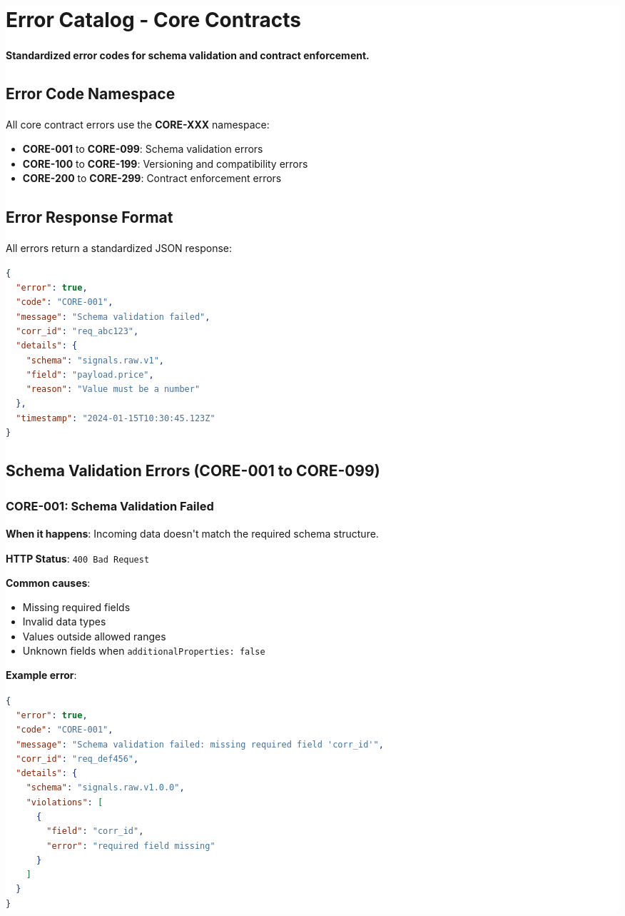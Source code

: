 # Error Catalog - Core Contracts

**Standardized error codes for schema validation and contract enforcement.**

## Error Code Namespace

All core contract errors use the **CORE-XXX** namespace:
- **CORE-001** to **CORE-099**: Schema validation errors
- **CORE-100** to **CORE-199**: Versioning and compatibility errors
- **CORE-200** to **CORE-299**: Contract enforcement errors

## Error Response Format

All errors return a standardized JSON response:

```json
{
  "error": true,
  "code": "CORE-001",
  "message": "Schema validation failed",
  "corr_id": "req_abc123",
  "details": {
    "schema": "signals.raw.v1",
    "field": "payload.price",
    "reason": "Value must be a number"
  },
  "timestamp": "2024-01-15T10:30:45.123Z"
}
```

## Schema Validation Errors (CORE-001 to CORE-099)

### CORE-001: Schema Validation Failed

**When it happens**: Incoming data doesn't match the required schema structure.

**HTTP Status**: `400 Bad Request`

**Common causes**:
- Missing required fields
- Invalid data types
- Values outside allowed ranges
- Unknown fields when `additionalProperties: false`

**Example error**:
```json
{
  "error": true,
  "code": "CORE-001",
  "message": "Schema validation failed: missing required field 'corr_id'",
  "corr_id": "req_def456",
  "details": {
    "schema": "signals.raw.v1.0.0",
    "violations": [
      {
        "field": "corr_id",
        "error": "required field missing"
      }
    ]
  }
}
```
